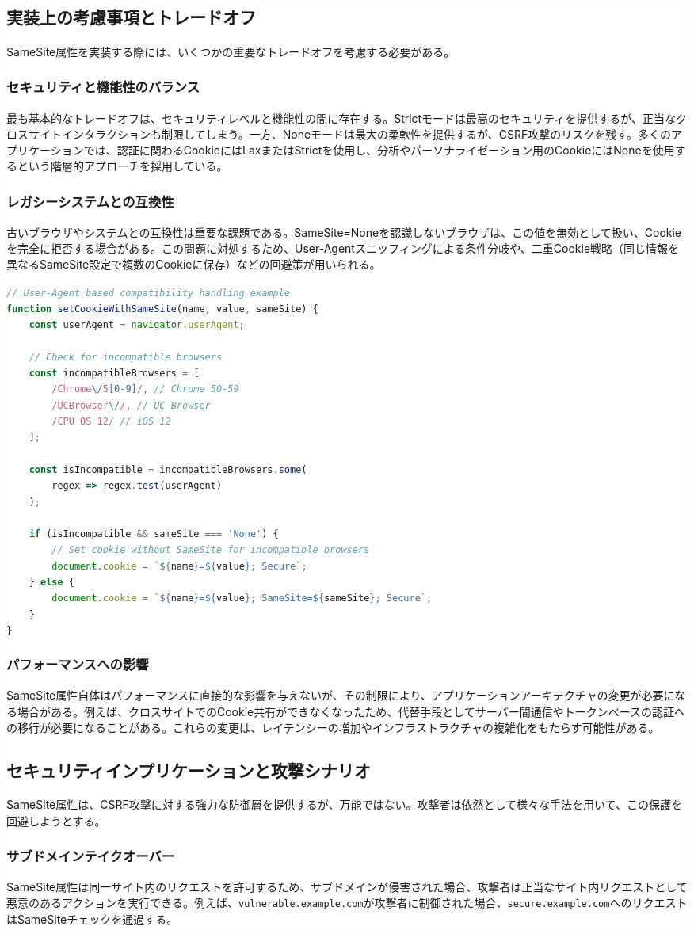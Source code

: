 ## 実装上の考慮事項とトレードオフ

SameSite属性を実装する際には、いくつかの重要なトレードオフを考慮する必要がある。

### セキュリティと機能性のバランス

最も基本的なトレードオフは、セキュリティレベルと機能性の間に存在する。Strictモードは最高のセキュリティを提供するが、正当なクロスサイトインタラクションも制限してしまう。一方、Noneモードは最大の柔軟性を提供するが、CSRF攻撃のリスクを残す。多くのアプリケーションでは、認証に関わるCookieにはLaxまたはStrictを使用し、分析やパーソナライゼーション用のCookieにはNoneを使用するという階層的アプローチを採用している。

### レガシーシステムとの互換性

古いブラウザやシステムとの互換性は重要な課題である。SameSite=Noneを認識しないブラウザは、この値を無効として扱い、Cookieを完全に拒否する場合がある。この問題に対処するため、User-Agentスニッフィングによる条件分岐や、二重Cookie戦略（同じ情報を異なるSameSite設定で複数のCookieに保存）などの回避策が用いられる。

```javascript
// User-Agent based compatibility handling example
function setCookieWithSameSite(name, value, sameSite) {
    const userAgent = navigator.userAgent;
    
    // Check for incompatible browsers
    const incompatibleBrowsers = [
        /Chrome\/5[0-9]/, // Chrome 50-59
        /UCBrowser\//, // UC Browser
        /CPU OS 12/ // iOS 12
    ];
    
    const isIncompatible = incompatibleBrowsers.some(
        regex => regex.test(userAgent)
    );
    
    if (isIncompatible && sameSite === 'None') {
        // Set cookie without SameSite for incompatible browsers
        document.cookie = `${name}=${value}; Secure`;
    } else {
        document.cookie = `${name}=${value}; SameSite=${sameSite}; Secure`;
    }
}
```

### パフォーマンスへの影響

SameSite属性自体はパフォーマンスに直接的な影響を与えないが、その制限により、アプリケーションアーキテクチャの変更が必要になる場合がある。例えば、クロスサイトでのCookie共有ができなくなったため、代替手段としてサーバー間通信やトークンベースの認証への移行が必要になることがある。これらの変更は、レイテンシーの増加やインフラストラクチャの複雑化をもたらす可能性がある。

## セキュリティインプリケーションと攻撃シナリオ

SameSite属性は、CSRF攻撃に対する強力な防御層を提供するが、万能ではない。攻撃者は依然として様々な手法を用いて、この保護を回避しようとする。

### サブドメインテイクオーバー

SameSite属性は同一サイト内のリクエストを許可するため、サブドメインが侵害された場合、攻撃者は正当なサイト内リクエストとして悪意のあるアクションを実行できる。例えば、`vulnerable.example.com`が攻撃者に制御された場合、`secure.example.com`へのリクエストはSameSiteチェックを通過する。


[^1]: West, M., Goodwin, M. (2016). "Same-site Cookies". Internet-Draft. https://tools.ietf.org/html/draft-west-first-party-cookies-07
[^2]: West, M., Wilander, J. (2021). "Cookies: HTTP State Management Mechanism". RFC 6265bis. https://datatracker.ietf.org/doc/draft-ietf-httpbis-rfc6265bis/
[^3]: Mozilla Foundation. "Public Suffix List". https://publicsuffix.org/
[^4]: Barth, A., et al. (2020). "Cookies default to SameSite=Lax". Chrome Platform Status. https://www.chromestatus.com/feature/5088147346030592
[^5]: West, M. (2020). "Schemeful Same-Site". W3C Web Application Security Working Group. https://github.com/w3c/webappsec-schemeful-samesite